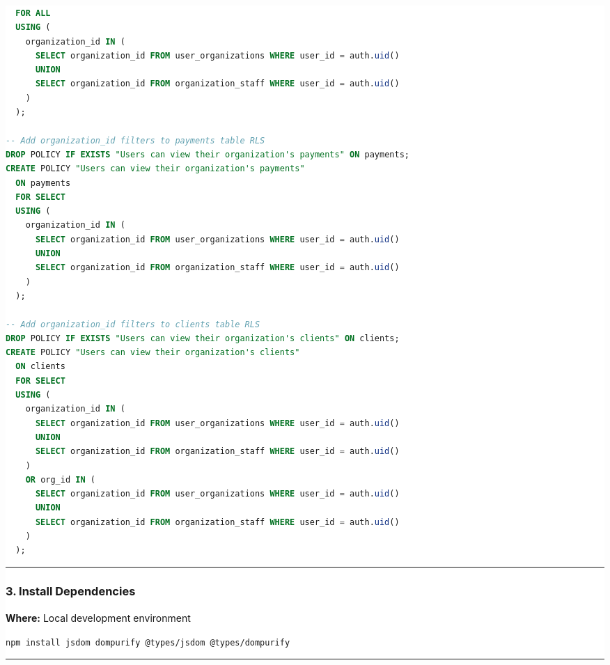 ```sql
  FOR ALL
  USING (
    organization_id IN (
      SELECT organization_id FROM user_organizations WHERE user_id = auth.uid()
      UNION
      SELECT organization_id FROM organization_staff WHERE user_id = auth.uid()
    )
  );

-- Add organization_id filters to payments table RLS
DROP POLICY IF EXISTS "Users can view their organization's payments" ON payments;
CREATE POLICY "Users can view their organization's payments"
  ON payments
  FOR SELECT
  USING (
    organization_id IN (
      SELECT organization_id FROM user_organizations WHERE user_id = auth.uid()
      UNION
      SELECT organization_id FROM organization_staff WHERE user_id = auth.uid()
    )
  );

-- Add organization_id filters to clients table RLS
DROP POLICY IF EXISTS "Users can view their organization's clients" ON clients;
CREATE POLICY "Users can view their organization's clients"
  ON clients
  FOR SELECT
  USING (
    organization_id IN (
      SELECT organization_id FROM user_organizations WHERE user_id = auth.uid()
      UNION
      SELECT organization_id FROM organization_staff WHERE user_id = auth.uid()
    )
    OR org_id IN (
      SELECT organization_id FROM user_organizations WHERE user_id = auth.uid()
      UNION
      SELECT organization_id FROM organization_staff WHERE user_id = auth.uid()
    )
  );
```

---

### 3. Install Dependencies
**Where:** Local development environment

```bash
npm install jsdom dompurify @types/jsdom @types/dompurify
```

---
